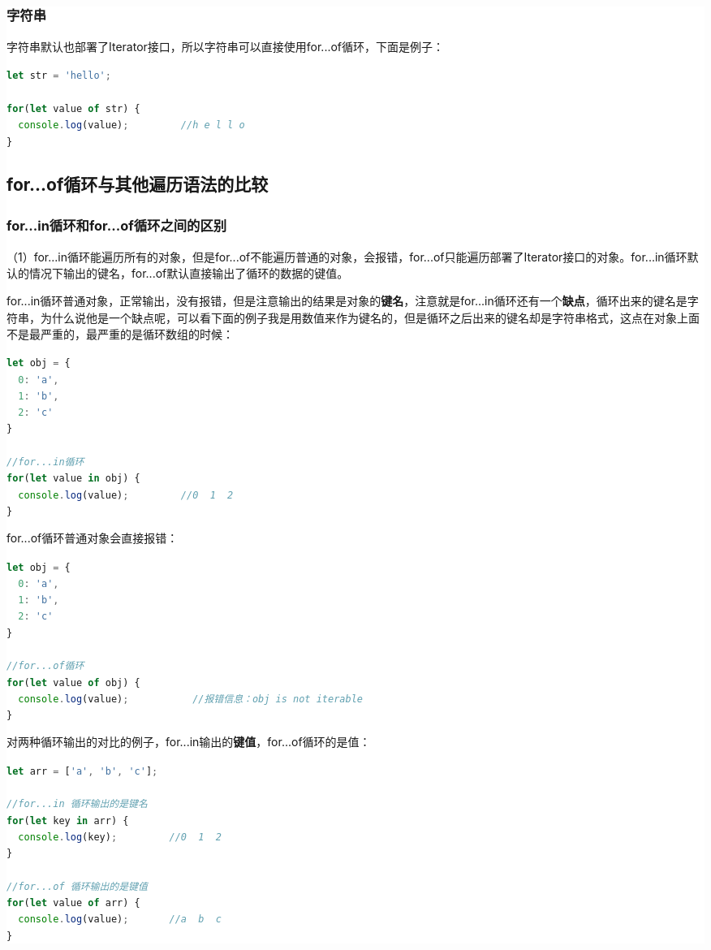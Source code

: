 ### 字符串

字符串默认也部署了Iterator接口，所以字符串可以直接使用for...of循环，下面是例子：

```js
let str = 'hello';

for(let value of str) {
  console.log(value);         //h e l l o
}
```

## for...of循环与其他遍历语法的比较

### for...in循环和for...of循环之间的区别

（1）for...in循环能遍历所有的对象，但是for...of不能遍历普通的对象，会报错，for...of只能遍历部署了Iterator接口的对象。for...in循环默认的情况下输出的键名，for...of默认直接输出了循环的数据的键值。

for...in循环普通对象，正常输出，没有报错，但是注意输出的结果是对象的**键名**，注意就是for...in循环还有一个**缺点**，循环出来的键名是字符串，为什么说他是一个缺点呢，可以看下面的例子我是用数值来作为键名的，但是循环之后出来的键名却是字符串格式，这点在对象上面不是最严重的，最严重的是循环数组的时候：

```js
let obj = {
  0: 'a',
  1: 'b',
  2: 'c'
}

//for...in循环
for(let value in obj) {
  console.log(value);         //0  1  2
}
```

for...of循环普通对象会直接报错：

```js
let obj = {
  0: 'a',
  1: 'b',
  2: 'c'
}

//for...of循环
for(let value of obj) {
  console.log(value);           //报错信息：obj is not iterable
}
```

对两种循环输出的对比的例子，for...in输出的**键值**，for...of循环的是值：

```js
let arr = ['a', 'b', 'c'];

//for...in 循环输出的是键名
for(let key in arr) {
  console.log(key);         //0  1  2
}

//for...of 循环输出的是键值
for(let value of arr) {
  console.log(value);       //a  b  c
}
```


  [Symbol.iterator]: Array.prototype[Symbol.iterator]
